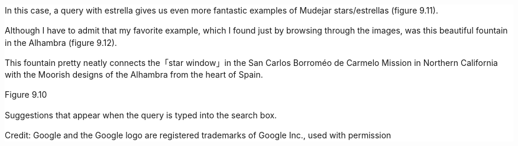 In this case, a query with estrella gives us even more fantastic examples of Mudejar stars/estrellas (figure 9.11).

Although I have to admit that my favorite example, which I found just by browsing through the images, was this beautiful fountain in the Alhambra (figure 9.12).

This fountain pretty neatly connects the「star window」in the San Carlos Borroméo de Carmelo Mission in Northern California with the Moorish designs of the Alhambra from the heart of Spain.

Figure 9.10

Suggestions that appear when the query is typed into the search box.

Credit: Google and the Google logo are registered trademarks of Google Inc., used with permission

